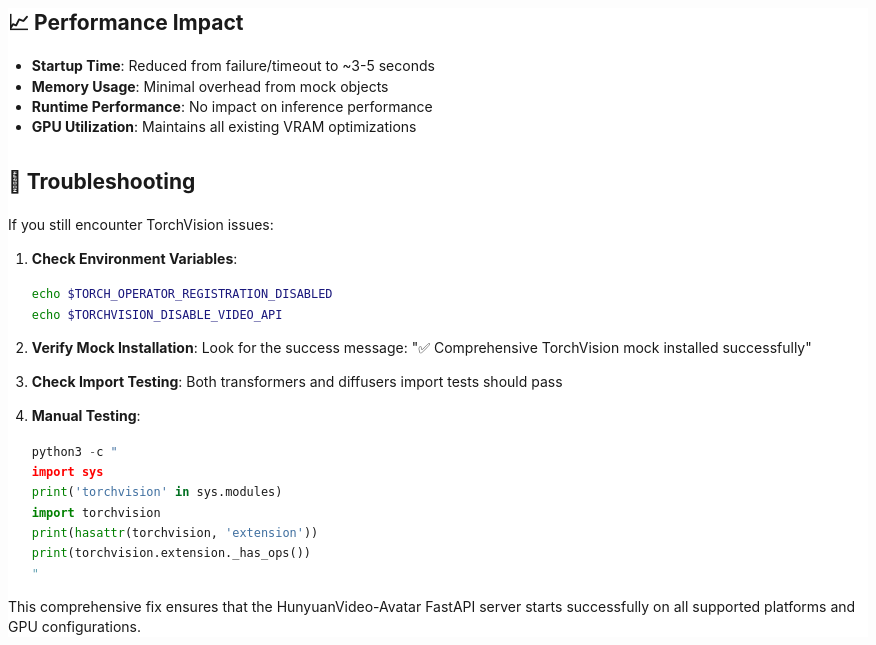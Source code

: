 ## 📈 Performance Impact

- **Startup Time**: Reduced from failure/timeout to ~3-5 seconds
- **Memory Usage**: Minimal overhead from mock objects
- **Runtime Performance**: No impact on inference performance
- **GPU Utilization**: Maintains all existing VRAM optimizations

## 🔧 Troubleshooting

If you still encounter TorchVision issues:

1. **Check Environment Variables**:
   ```bash
   echo $TORCH_OPERATOR_REGISTRATION_DISABLED
   echo $TORCHVISION_DISABLE_VIDEO_API
   ```

2. **Verify Mock Installation**:
   Look for the success message: "✅ Comprehensive TorchVision mock installed successfully"

3. **Check Import Testing**:
   Both transformers and diffusers import tests should pass

4. **Manual Testing**:
   ```python
   python3 -c "
   import sys
   print('torchvision' in sys.modules)
   import torchvision
   print(hasattr(torchvision, 'extension'))
   print(torchvision.extension._has_ops())
   "
   ```

This comprehensive fix ensures that the HunyuanVideo-Avatar FastAPI server starts successfully on all supported platforms and GPU configurations. 